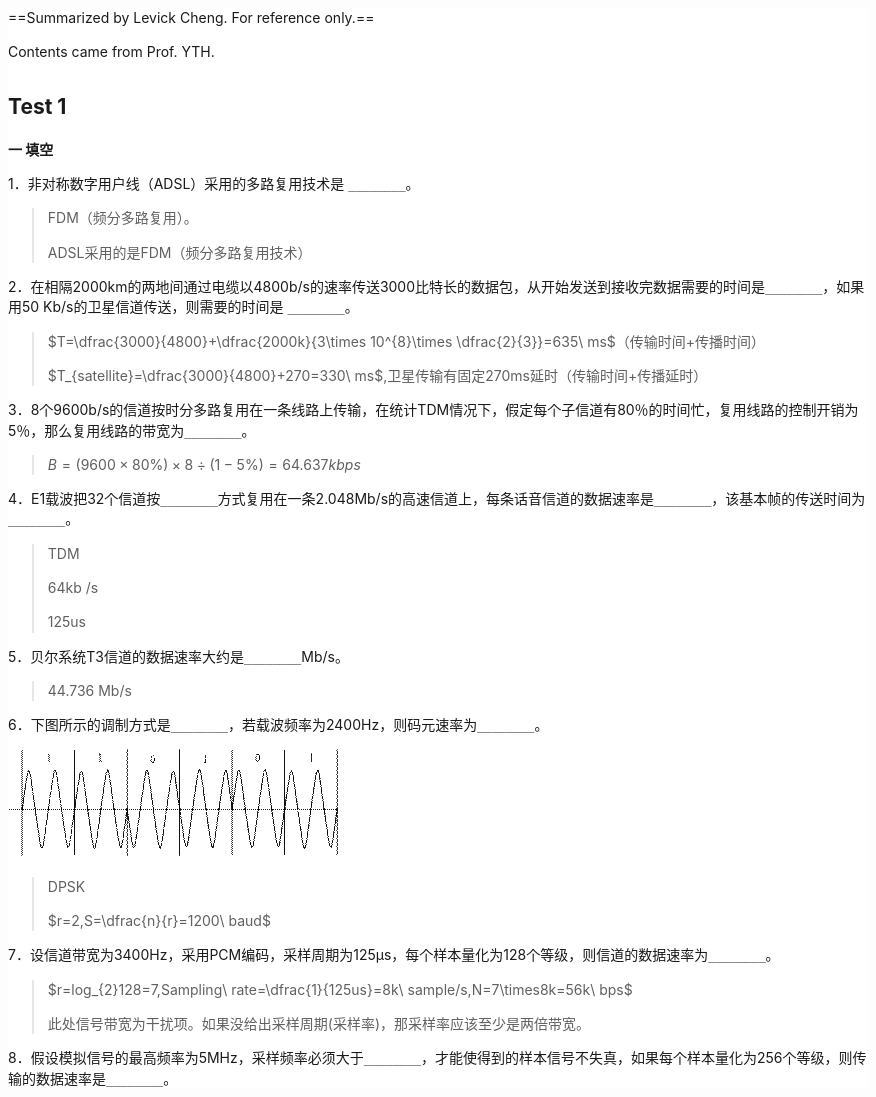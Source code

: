 ==Summarized by Levick Cheng. For reference only.==

Contents came from Prof. YTH.

## Test 1

**一 填空**

1．非对称数字用户线（ADSL）采用的多路复用技术是 `________`。

>  FDM（频分多路复用）。
>
> ADSL采用的是FDM（频分多路复用技术）

2．在相隔2000km的两地间通过电缆以4800b/s的速率传送3000比特长的数据包，从开始发送到接收完数据需要的时间是`________`，如果用50 Kb/s的卫星信道传送，则需要的时间是 `________`。

> $T=\dfrac{3000}{4800}+\dfrac{2000k}{3\times 10^{8}\times \dfrac{2}{3}}=635\ ms$（传输时间+传播时间）
>
> $T_{satellite}=\dfrac{3000}{4800}+270=330\ ms$,卫星传输有固定270ms延时（传输时间+传播延时）

3．8个9600b/s的信道按时分多路复用在一条线路上传输，在统计TDM情况下，假定每个子信道有80％的时间忙，复用线路的控制开销为5％，那么复用线路的带宽为`________`。

>  $B=(9600\times80\%)\times8\div (1-5\%)=64.637kbps$

4．E1载波把32个信道按`________`方式复用在一条2.048Mb/s的高速信道上，每条话音信道的数据速率是`________`，该基本帧的传送时间为`________`。

> TDM
>
> 64kb /s
>
> 125us

5．贝尔系统T3信道的数据速率大约是`________`Mb/s。

> 44.736 Mb/s

6．下图所示的调制方式是`________`，若载波频率为2400Hz，则码元速率为`________`。

![img](./img/clip_image002.gif)

> DPSK
>
> $r=2,S=\dfrac{n}{r}=1200\ baud$

7．设信道带宽为3400Hz，采用PCM编码，采样周期为125μs，每个样本量化为128个等级，则信道的数据速率为`________`。

> $r=log_{2}128=7,Sampling\ rate=\dfrac{1}{125us}=8k\ sample/s,N=7\times8k=56k\ bps$
>
> 此处信号带宽为干扰项。如果没给出采样周期(采样率)，那采样率应该至少是两倍带宽。

8．假设模拟信号的最高频率为5MHz，采样频率必须大于`________`，才能使得到的样本信号不失真，如果每个样本量化为256个等级，则传输的数据速率是`________`。
